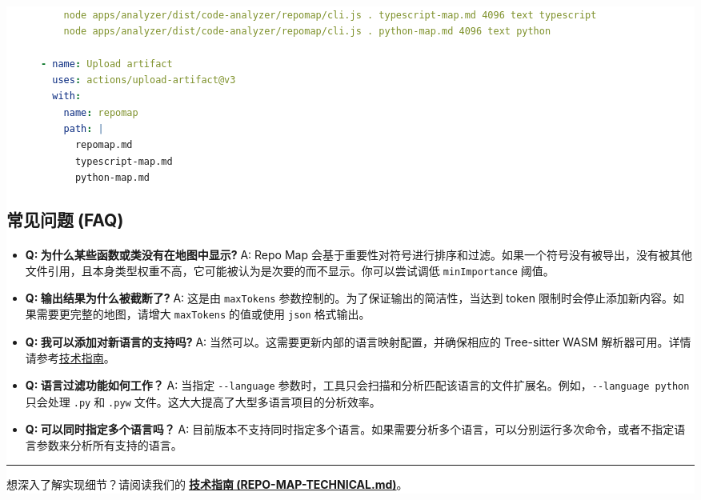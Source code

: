 ```yaml
          node apps/analyzer/dist/code-analyzer/repomap/cli.js . typescript-map.md 4096 text typescript
          node apps/analyzer/dist/code-analyzer/repomap/cli.js . python-map.md 4096 text python

      - name: Upload artifact
        uses: actions/upload-artifact@v3
        with:
          name: repomap
          path: |
            repomap.md
            typescript-map.md
            python-map.md
```

## 常见问题 (FAQ)

- **Q: 为什么某些函数或类没有在地图中显示?**
  A: Repo Map 会基于重要性对符号进行排序和过滤。如果一个符号没有被导出，没有被其他文件引用，且本身类型权重不高，它可能被认为是次要的而不显示。你可以尝试调低 `minImportance` 阈值。

- **Q: 输出结果为什么被截断了?**
  A: 这是由 `maxTokens` 参数控制的。为了保证输出的简洁性，当达到 token 限制时会停止添加新内容。如果需要更完整的地图，请增大 `maxTokens` 的值或使用 `json` 格式输出。

- **Q: 我可以添加对新语言的支持吗?**
  A: 当然可以。这需要更新内部的语言映射配置，并确保相应的 Tree-sitter WASM 解析器可用。详情请参考[技术指南](./REPO-MAP-TECHNICAL.md)。

- **Q: 语言过滤功能如何工作？**
  A: 当指定 `--language` 参数时，工具只会扫描和分析匹配该语言的文件扩展名。例如，`--language python` 只会处理 `.py` 和 `.pyw` 文件。这大大提高了大型多语言项目的分析效率。

- **Q: 可以同时指定多个语言吗？**
  A: 目前版本不支持同时指定多个语言。如果需要分析多个语言，可以分别运行多次命令，或者不指定语言参数来分析所有支持的语言。

---

想深入了解实现细节？请阅读我们的 [**技术指南 (REPO-MAP-TECHNICAL.md)**](./REPO-MAP-TECHNICAL.md)。
